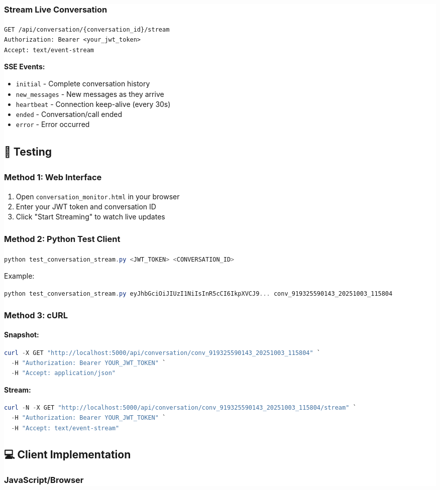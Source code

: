 ### Stream Live Conversation

```http
GET /api/conversation/{conversation_id}/stream
Authorization: Bearer <your_jwt_token>
Accept: text/event-stream
```

**SSE Events:**
- `initial` - Complete conversation history
- `new_messages` - New messages as they arrive
- `heartbeat` - Connection keep-alive (every 30s)
- `ended` - Conversation/call ended
- `error` - Error occurred

## 🧪 Testing

### Method 1: Web Interface

1. Open `conversation_monitor.html` in your browser
2. Enter your JWT token and conversation ID
3. Click "Start Streaming" to watch live updates

### Method 2: Python Test Client

```powershell
python test_conversation_stream.py <JWT_TOKEN> <CONVERSATION_ID>
```

Example:
```powershell
python test_conversation_stream.py eyJhbGciOiJIUzI1NiIsInR5cCI6IkpXVCJ9... conv_919325590143_20251003_115804
```

### Method 3: cURL

**Snapshot:**
```powershell
curl -X GET "http://localhost:5000/api/conversation/conv_919325590143_20251003_115804" `
  -H "Authorization: Bearer YOUR_JWT_TOKEN" `
  -H "Accept: application/json"
```

**Stream:**
```powershell
curl -N -X GET "http://localhost:5000/api/conversation/conv_919325590143_20251003_115804/stream" `
  -H "Authorization: Bearer YOUR_JWT_TOKEN" `
  -H "Accept: text/event-stream"
```

## 💻 Client Implementation

### JavaScript/Browser
